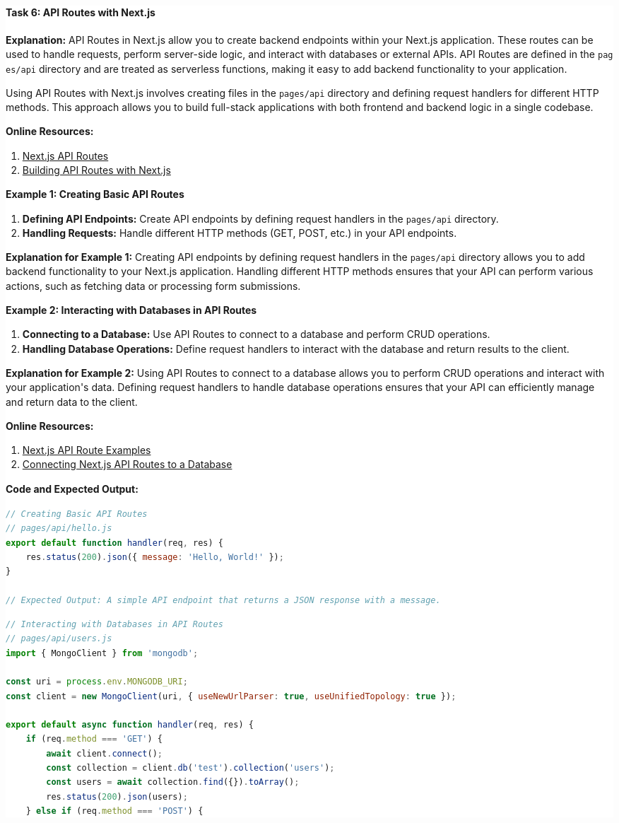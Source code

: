 #### Task 6: API Routes with Next.js
**Explanation:**
API Routes in Next.js allow you to create backend endpoints within your Next.js application. These routes can be used to handle requests, perform server-side logic, and interact with databases or external APIs. API Routes are defined in the `pages/api` directory and are treated as serverless functions, making it easy to add backend functionality to your application.

Using API Routes with Next.js involves creating files in the `pages/api` directory and defining request handlers for different HTTP methods. This approach allows you to build full-stack applications with both frontend and backend logic in a single codebase.

**Online Resources:**
1. [Next.js API Routes](https://nextjs.org/docs/api-routes/introduction)
2. [Building API Routes with Next.js](https://www.digitalocean.com/community/tutorials/nextjs-api-routes)

**Example 1: Creating Basic API Routes**
1. **Defining API Endpoints:** Create API endpoints by defining request handlers in the `pages/api` directory.
2. **Handling Requests:** Handle different HTTP methods (GET, POST, etc.) in your API endpoints.

**Explanation for Example 1:**
Creating API endpoints by defining request handlers in the `pages/api` directory allows you to add backend functionality to your Next.js application. Handling different HTTP methods ensures that your API can perform various actions, such as fetching data or processing form submissions.

**Example 2: Interacting with Databases in API Routes**
1. **Connecting to a Database:** Use API Routes to connect to a database and perform CRUD operations.
2. **Handling Database Operations:** Define request handlers to interact with the database and return results to the client.

**Explanation for Example 2:**
Using API Routes to connect to a database allows you to perform CRUD operations and interact with your application's data. Defining request handlers to handle database operations ensures that your API can efficiently manage and return data to the client.

**Online Resources:**
1. [Next.js API Route Examples](https://nextjs.org/docs/api-routes/api-middlewares)
2. [Connecting Next.js API Routes to a Database](https://www.smashingmagazine.com/2020/08/nextjs-api-routes/)

**Code and Expected Output:**
```jsx
// Creating Basic API Routes
// pages/api/hello.js
export default function handler(req, res) {
    res.status(200).json({ message: 'Hello, World!' });
}

// Expected Output: A simple API endpoint that returns a JSON response with a message.
```

```jsx
// Interacting with Databases in API Routes
// pages/api/users.js
import { MongoClient } from 'mongodb';

const uri = process.env.MONGODB_URI;
const client = new MongoClient(uri, { useNewUrlParser: true, useUnifiedTopology: true });

export default async function handler(req, res) {
    if (req.method === 'GET') {
        await client.connect();
        const collection = client.db('test').collection('users');
        const users = await collection.find({}).toArray();
        res.status(200).json(users);
    } else if (req.method === 'POST') {
```